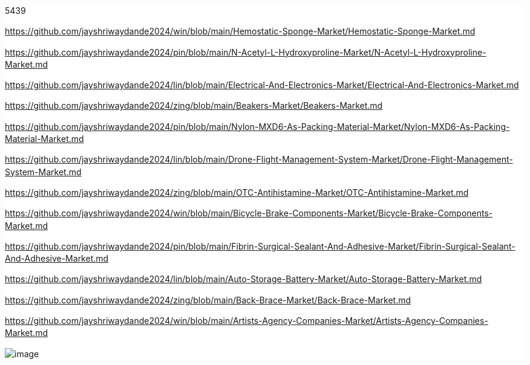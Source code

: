 5439</p><p><a href="https://github.com/jayshriwaydande2024/win/blob/main/Hemostatic-Sponge-Market/Hemostatic-Sponge-Market.md">https://github.com/jayshriwaydande2024/win/blob/main/Hemostatic-Sponge-Market/Hemostatic-Sponge-Market.md</a></p><p><a href="https://github.com/jayshriwaydande2024/pin/blob/main/N-Acetyl-L-Hydroxyproline-Market/N-Acetyl-L-Hydroxyproline-Market.md">https://github.com/jayshriwaydande2024/pin/blob/main/N-Acetyl-L-Hydroxyproline-Market/N-Acetyl-L-Hydroxyproline-Market.md</a></p><p><a href="https://github.com/jayshriwaydande2024/lin/blob/main/Electrical-And-Electronics-Market/Electrical-And-Electronics-Market.md">https://github.com/jayshriwaydande2024/lin/blob/main/Electrical-And-Electronics-Market/Electrical-And-Electronics-Market.md</a></p><p><a href="https://github.com/jayshriwaydande2024/zing/blob/main/Beakers-Market/Beakers-Market.md">https://github.com/jayshriwaydande2024/zing/blob/main/Beakers-Market/Beakers-Market.md</a></p><p><a href="https://github.com/jayshriwaydande2024/pin/blob/main/Nylon-MXD6-As-Packing-Material-Market/Nylon-MXD6-As-Packing-Material-Market.md">https://github.com/jayshriwaydande2024/pin/blob/main/Nylon-MXD6-As-Packing-Material-Market/Nylon-MXD6-As-Packing-Material-Market.md</a></p><p><a href="https://github.com/jayshriwaydande2024/lin/blob/main/Drone-Flight-Management-System-Market/Drone-Flight-Management-System-Market.md">https://github.com/jayshriwaydande2024/lin/blob/main/Drone-Flight-Management-System-Market/Drone-Flight-Management-System-Market.md</a></p><p><a href="https://github.com/jayshriwaydande2024/zing/blob/main/OTC-Antihistamine-Market/OTC-Antihistamine-Market.md">https://github.com/jayshriwaydande2024/zing/blob/main/OTC-Antihistamine-Market/OTC-Antihistamine-Market.md</a></p><p><a href="https://github.com/jayshriwaydande2024/win/blob/main/Bicycle-Brake-Components-Market/Bicycle-Brake-Components-Market.md">https://github.com/jayshriwaydande2024/win/blob/main/Bicycle-Brake-Components-Market/Bicycle-Brake-Components-Market.md</a></p><p><a href="https://github.com/jayshriwaydande2024/pin/blob/main/Fibrin-Surgical-Sealant-And-Adhesive-Market/Fibrin-Surgical-Sealant-And-Adhesive-Market.md">https://github.com/jayshriwaydande2024/pin/blob/main/Fibrin-Surgical-Sealant-And-Adhesive-Market/Fibrin-Surgical-Sealant-And-Adhesive-Market.md</a></p><p><a href="https://github.com/jayshriwaydande2024/lin/blob/main/Auto-Storage-Battery-Market/Auto-Storage-Battery-Market.md">https://github.com/jayshriwaydande2024/lin/blob/main/Auto-Storage-Battery-Market/Auto-Storage-Battery-Market.md</a></p><p><a href="https://github.com/jayshriwaydande2024/zing/blob/main/Back-Brace-Market/Back-Brace-Market.md">https://github.com/jayshriwaydande2024/zing/blob/main/Back-Brace-Market/Back-Brace-Market.md</a></p><p><a href="https://github.com/jayshriwaydande2024/win/blob/main/Artists-Agency-Companies-Market/Artists-Agency-Companies-Market.md">https://github.com/jayshriwaydande2024/win/blob/main/Artists-Agency-Companies-Market/Artists-Agency-Companies-Market.md</a></p>
![image](https://github.com/user-attachments/assets/0114ed92-7768-483f-bd11-c92dc6f22e95)
